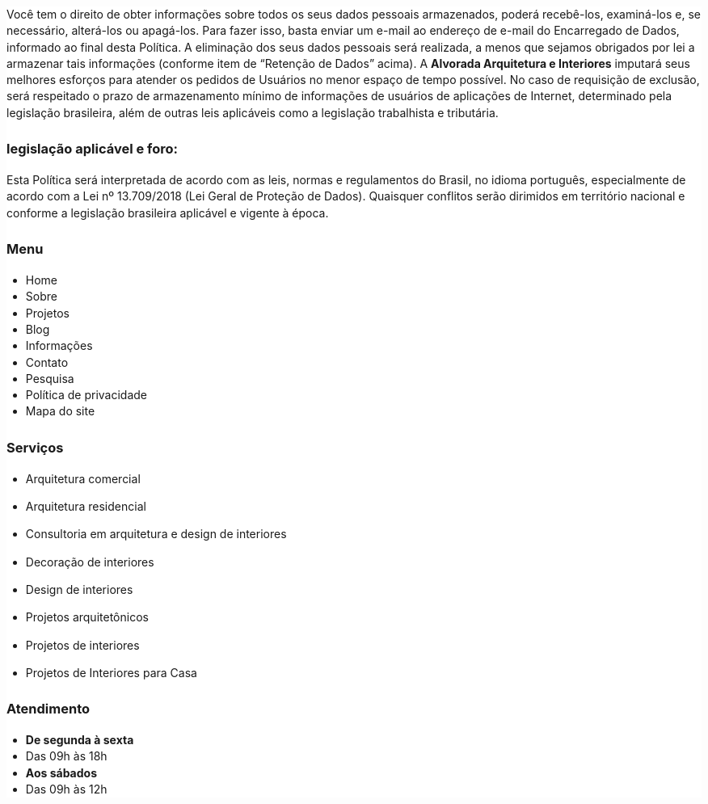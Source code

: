Você tem o direito de obter informações sobre todos os seus dados pessoais armazenados, poderá recebê-los, examiná-los e, se necessário, alterá-los ou apagá-los. Para fazer isso, basta enviar um e-mail ao endereço de e-mail do Encarregado de Dados, informado ao final desta Política. A eliminação dos seus dados pessoais será realizada, a menos que sejamos obrigados por lei a armazenar tais informações (conforme item de “Retenção de Dados” acima). 
A **Alvorada Arquitetura e Interiores** imputará seus melhores esforços para atender os pedidos de Usuários no menor espaço de tempo possível. No caso de requisição de exclusão, será respeitado o prazo de armazenamento mínimo de informações de usuários de aplicações de Internet, determinado pela legislação brasileira, além de outras leis aplicáveis como a legislação trabalhista e tributária.
### legislação aplicável e foro:
Esta Política será interpretada de acordo com as leis, normas e regulamentos do Brasil, no idioma português, especialmente de acordo com a Lei nº 13.709/2018 (Lei Geral de Proteção de Dados). Quaisquer conflitos serão dirimidos em território nacional e conforme a legislação brasileira aplicável e vigente à época.
### Menu
  * Home
  * Sobre
  * Projetos
  * Blog
  * Informações
  * Contato
  * Pesquisa
  * Política de privacidade
  * Mapa do site


### Serviços
  * Arquitetura comercial


  * Arquitetura residencial


  * Consultoria em arquitetura e design de interiores


  * Decoração de interiores


  * Design de interiores


  * Projetos arquitetônicos


  * Projetos de interiores


  * Projetos de Interiores para Casa


### Atendimento
  * **De segunda à sexta**
  * Das 09h às 18h 
  * **Aos sábados**
  * Das 09h às 12h 

